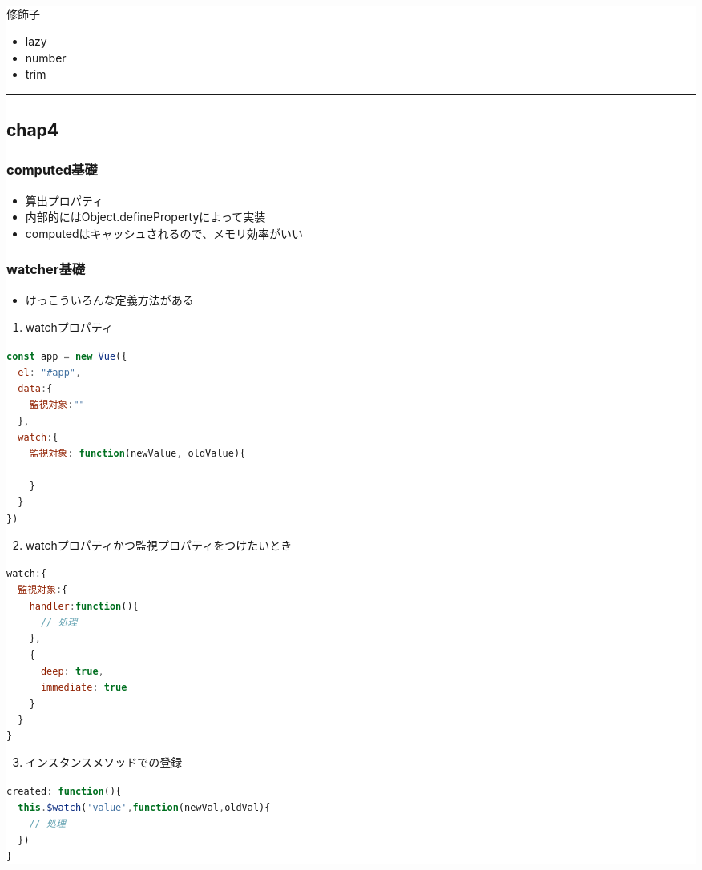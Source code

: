 修飾子
- lazy
- number
- trim

---
## chap4
### computed基礎
- 算出プロパティ
- 内部的にはObject.definePropertyによって実装
- computedはキャッシュされるので、メモリ効率がいい
### watcher基礎
- けっこういろんな定義方法がある
1. watchプロパティ
```js
const app = new Vue({
  el: "#app",
  data:{
    監視対象:""
  },
  watch:{
    監視対象: function(newValue, oldValue){

    }
  }
})
``` 
2. watchプロパティかつ監視プロパティをつけたいとき
```js
watch:{
  監視対象:{
    handler:function(){
      // 処理
    },
    {
      deep: true,
      immediate: true
    }
  }
}
```
3. インスタンスメソッドでの登録
```js
created: function(){
  this.$watch('value',function(newVal,oldVal){
    // 処理
  })
}
```
